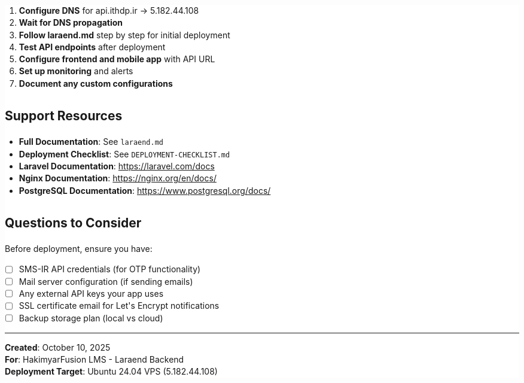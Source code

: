 1. **Configure DNS** for api.ithdp.ir → 5.182.44.108
2. **Wait for DNS propagation**
3. **Follow laraend.md** step by step for initial deployment
4. **Test API endpoints** after deployment
5. **Configure frontend and mobile app** with API URL
6. **Set up monitoring** and alerts
7. **Document any custom configurations**

## Support Resources

- **Full Documentation**: See `laraend.md`
- **Deployment Checklist**: See `DEPLOYMENT-CHECKLIST.md`
- **Laravel Documentation**: https://laravel.com/docs
- **Nginx Documentation**: https://nginx.org/en/docs/
- **PostgreSQL Documentation**: https://www.postgresql.org/docs/

## Questions to Consider

Before deployment, ensure you have:
- [ ] SMS-IR API credentials (for OTP functionality)
- [ ] Mail server configuration (if sending emails)
- [ ] Any external API keys your app uses
- [ ] SSL certificate email for Let's Encrypt notifications
- [ ] Backup storage plan (local vs cloud)

---

**Created**: October 10, 2025  
**For**: HakimyarFusion LMS - Laraend Backend  
**Deployment Target**: Ubuntu 24.04 VPS (5.182.44.108)

